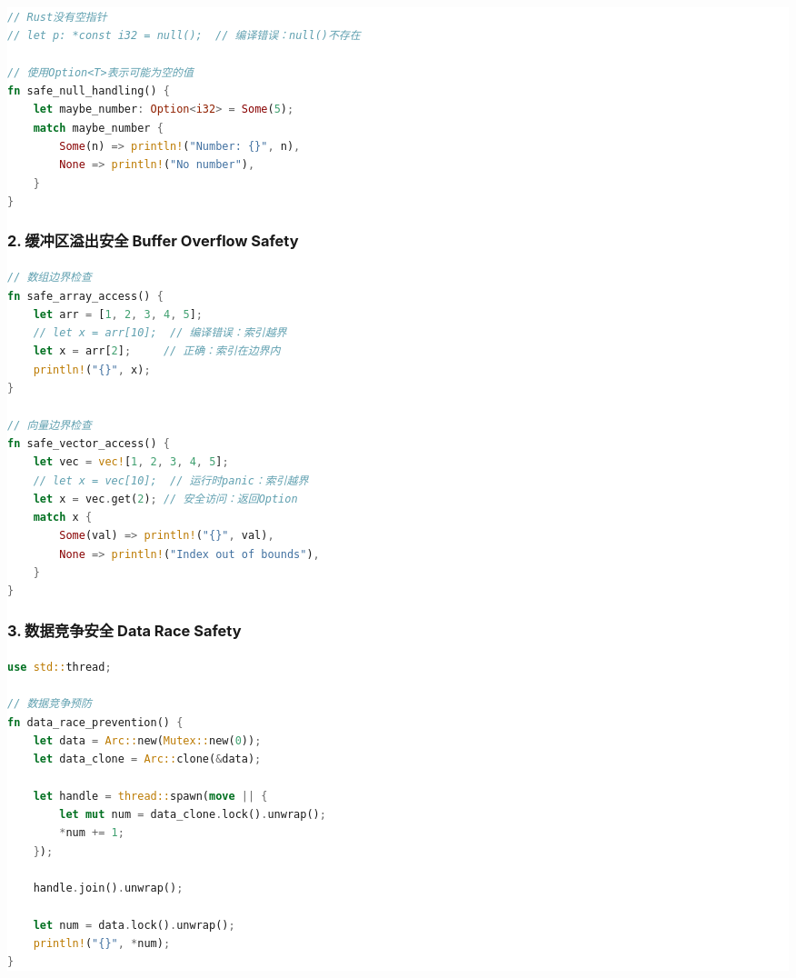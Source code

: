 ```rust
// Rust没有空指针
// let p: *const i32 = null();  // 编译错误：null()不存在

// 使用Option<T>表示可能为空的值
fn safe_null_handling() {
    let maybe_number: Option<i32> = Some(5);
    match maybe_number {
        Some(n) => println!("Number: {}", n),
        None => println!("No number"),
    }
}
```

### 2. 缓冲区溢出安全 Buffer Overflow Safety

```rust
// 数组边界检查
fn safe_array_access() {
    let arr = [1, 2, 3, 4, 5];
    // let x = arr[10];  // 编译错误：索引越界
    let x = arr[2];     // 正确：索引在边界内
    println!("{}", x);
}

// 向量边界检查
fn safe_vector_access() {
    let vec = vec![1, 2, 3, 4, 5];
    // let x = vec[10];  // 运行时panic：索引越界
    let x = vec.get(2); // 安全访问：返回Option
    match x {
        Some(val) => println!("{}", val),
        None => println!("Index out of bounds"),
    }
}
```

### 3. 数据竞争安全 Data Race Safety

```rust
use std::thread;

// 数据竞争预防
fn data_race_prevention() {
    let data = Arc::new(Mutex::new(0));
    let data_clone = Arc::clone(&data);
    
    let handle = thread::spawn(move || {
        let mut num = data_clone.lock().unwrap();
        *num += 1;
    });
    
    handle.join().unwrap();
    
    let num = data.lock().unwrap();
    println!("{}", *num);
}
```

